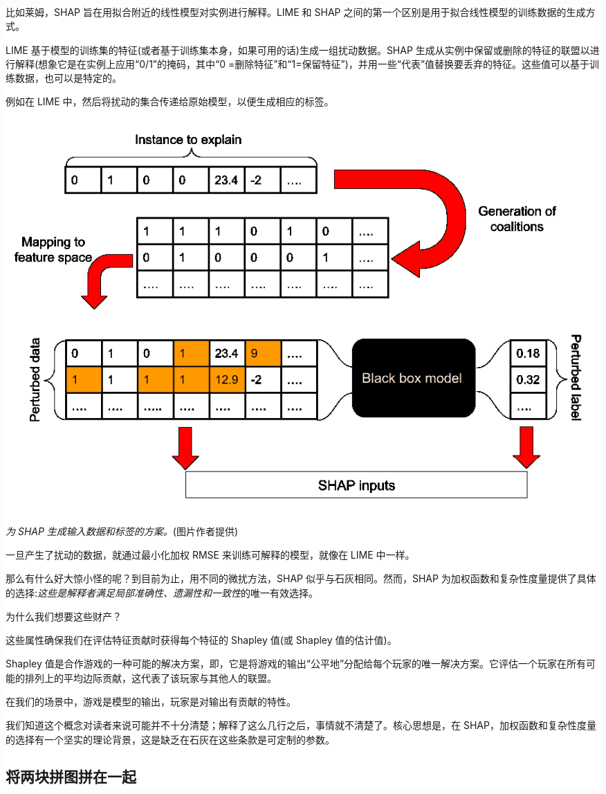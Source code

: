 比如莱姆，SHAP 旨在用拟合附近的线性模型对实例进行解释。LIME 和 SHAP 之间的第一个区别是用于拟合线性模型的训练数据的生成方式。

LIME 基于模型的训练集的特征(或者基于训练集本身，如果可用的话)生成一组扰动数据。SHAP 生成从实例中保留或删除的特征的联盟以进行解释(想象它是在实例上应用“0/1”的掩码，其中“0 =删除特征”和“1=保留特征”)，并用一些“代表”值替换要丢弃的特征。这些值可以基于训练数据，也可以是特定的。

例如在 LIME 中，然后将扰动的集合传递给原始模型，以便生成相应的标签。

![](img/d7e9b1f1e0cedc956bdca53947fd5964.png)

*为 SHAP 生成输入数据和标签的方案。*(图片作者提供)

一旦产生了扰动的数据，就通过最小化加权 RMSE 来训练可解释的模型，就像在 LIME 中一样。

那么有什么好大惊小怪的呢？到目前为止，用不同的微扰方法，SHAP 似乎与石灰相同。然而，SHAP 为加权函数和复杂性度量提供了具体的选择:*这些是解释者满足局部准确性、遗漏性和一致性*的唯一有效选择。

为什么我们想要这些财产？

这些属性确保我们在评估特征贡献时获得每个特征的 Shapley 值(或 Shapley 值的估计值)。

Shapley 值是合作游戏的一种可能的解决方案，即，它是将游戏的输出“公平地”分配给每个玩家的唯一解决方案。它评估一个玩家在所有可能的排列上的平均边际贡献，这代表了该玩家与其他人的联盟。

在我们的场景中，游戏是模型的输出，玩家是对输出有贡献的特性。

我们知道这个概念对读者来说可能并不十分清楚；解释了这么几行之后，事情就不清楚了。核心思想是，在 SHAP，加权函数和复杂性度量的选择有一个坚实的理论背景，这是缺乏在石灰在这些条款是可定制的参数。

## 将两块拼图拼在一起
